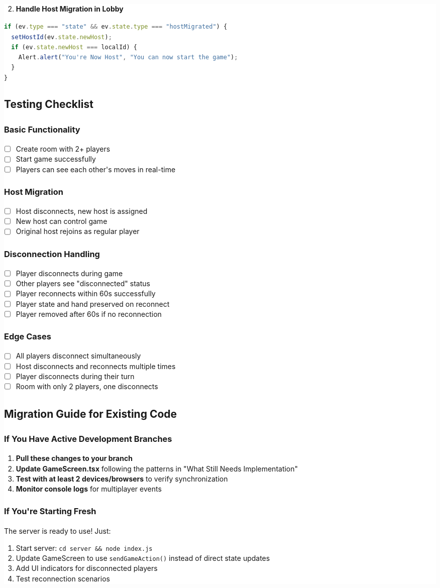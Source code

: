 2. **Handle Host Migration in Lobby**
```typescript
if (ev.type === "state" && ev.state.type === "hostMigrated") {
  setHostId(ev.state.newHost);
  if (ev.state.newHost === localId) {
    Alert.alert("You're Now Host", "You can now start the game");
  }
}
```

## Testing Checklist

### Basic Functionality
- [ ] Create room with 2+ players
- [ ] Start game successfully
- [ ] Players can see each other's moves in real-time

### Host Migration
- [ ] Host disconnects, new host is assigned
- [ ] New host can control game
- [ ] Original host rejoins as regular player

### Disconnection Handling
- [ ] Player disconnects during game
- [ ] Other players see "disconnected" status
- [ ] Player reconnects within 60s successfully
- [ ] Player state and hand preserved on reconnect
- [ ] Player removed after 60s if no reconnection

### Edge Cases
- [ ] All players disconnect simultaneously
- [ ] Host disconnects and reconnects multiple times
- [ ] Player disconnects during their turn
- [ ] Room with only 2 players, one disconnects

## Migration Guide for Existing Code

### If You Have Active Development Branches

1. **Pull these changes to your branch**
2. **Update GameScreen.tsx** following the patterns in "What Still Needs Implementation"
3. **Test with at least 2 devices/browsers** to verify synchronization
4. **Monitor console logs** for multiplayer events

### If You're Starting Fresh

The server is ready to use! Just:
1. Start server: `cd server && node index.js`
2. Update GameScreen to use `sendGameAction()` instead of direct state updates
3. Add UI indicators for disconnected players
4. Test reconnection scenarios
